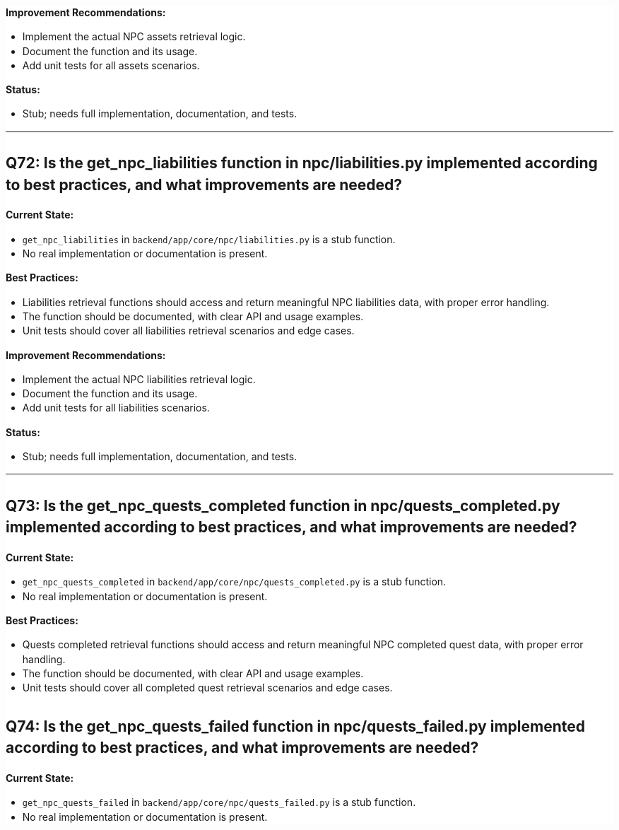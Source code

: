 **Improvement Recommendations:**
- Implement the actual NPC assets retrieval logic.
- Document the function and its usage.
- Add unit tests for all assets scenarios.

**Status:**
- Stub; needs full implementation, documentation, and tests.

---

## Q72: Is the get_npc_liabilities function in npc/liabilities.py implemented according to best practices, and what improvements are needed?

**Current State:**
- `get_npc_liabilities` in `backend/app/core/npc/liabilities.py` is a stub function.
- No real implementation or documentation is present.

**Best Practices:**
- Liabilities retrieval functions should access and return meaningful NPC liabilities data, with proper error handling.
- The function should be documented, with clear API and usage examples.
- Unit tests should cover all liabilities retrieval scenarios and edge cases.

**Improvement Recommendations:**
- Implement the actual NPC liabilities retrieval logic.
- Document the function and its usage.
- Add unit tests for all liabilities scenarios.

**Status:**
- Stub; needs full implementation, documentation, and tests.

---

## Q73: Is the get_npc_quests_completed function in npc/quests_completed.py implemented according to best practices, and what improvements are needed?

**Current State:**
- `get_npc_quests_completed` in `backend/app/core/npc/quests_completed.py` is a stub function.
- No real implementation or documentation is present.

**Best Practices:**
- Quests completed retrieval functions should access and return meaningful NPC completed quest data, with proper error handling.
- The function should be documented, with clear API and usage examples.
- Unit tests should cover all completed quest retrieval scenarios and edge cases.

## Q74: Is the get_npc_quests_failed function in npc/quests_failed.py implemented according to best practices, and what improvements are needed?

**Current State:**
- `get_npc_quests_failed` in `backend/app/core/npc/quests_failed.py` is a stub function.
- No real implementation or documentation is present.
